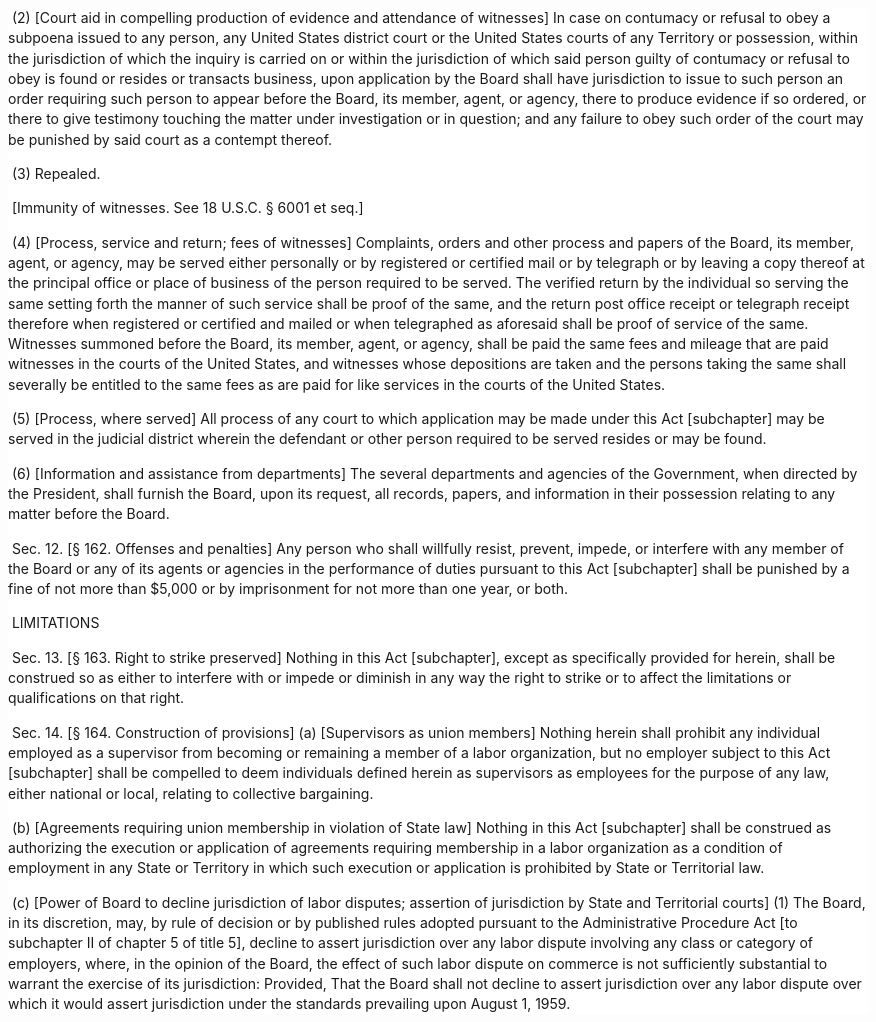  (2) \[Court aid in compelling production of evidence and attendance of witnesses\] In case on contumacy or refusal to obey a subpoena issued to any person, any United States district court or the United States courts of any Territory or possession, within the jurisdiction of which the inquiry is carried on or within the jurisdiction of which said person guilty of contumacy or refusal to obey is found or resides or transacts business, upon application by the Board shall have jurisdiction to issue to such person an order requiring such person to appear before the Board, its member, agent, or agency, there to produce evidence if so ordered, or there to give testimony touching the matter under investigation or in question; and any failure to obey such order of the court may be punished by said court as a contempt thereof.

 (3) Repealed.

 \[Immunity of witnesses. See 18 U.S.C. § 6001 et seq.\]

 (4) \[Process, service and return; fees of witnesses\] Complaints, orders and other process and papers of the Board, its member, agent, or agency, may be served either personally or by registered or certified mail or by telegraph or by leaving a copy thereof at the principal office or place of business of the person required to be served. The verified return by the individual so serving the same setting forth the manner of such service shall be proof of the same, and the return post office receipt or telegraph receipt therefore when registered or certified and mailed or when telegraphed as aforesaid shall be proof of service of the same. Witnesses summoned before the Board, its member, agent, or agency, shall be paid the same fees and mileage that are paid witnesses in the courts of the United States, and witnesses whose depositions are taken and the persons taking the same shall severally be entitled to the same fees as are paid for like services in the courts of the United States.

 (5) \[Process, where served\] All process of any court to which application may be made under this Act \[subchapter\] may be served in the judicial district wherein the defendant or other person required to be served resides or may be found.

 (6) \[Information and assistance from departments\] The several departments and agencies of the Government, when directed by the President, shall furnish the Board, upon its request, all records, papers, and information in their possession relating to any matter before the Board.

 Sec. 12. \[§ 162. Offenses and penalties\] Any person who shall willfully resist, prevent, impede, or interfere with any member of the Board or any of its agents or agencies in the performance of duties pursuant to this Act \[subchapter\] shall be punished by a fine of not more than $5,000 or by imprisonment for not more than one year, or both.

 LIMITATIONS

 Sec. 13. \[§ 163. Right to strike preserved\] Nothing in this Act \[subchapter\], except as specifically provided for herein, shall be construed so as either to interfere with or impede or diminish in any way the right to strike or to affect the limitations or qualifications on that right.

 Sec. 14. \[§ 164. Construction of provisions\] (a) \[Supervisors as union members\] Nothing herein shall prohibit any individual employed as a supervisor from becoming or remaining a member of a labor organization, but no employer subject to this Act \[subchapter\] shall be compelled to deem individuals defined herein as supervisors as employees for the purpose of any law, either national or local, relating to collective bargaining.

 (b) \[Agreements requiring union membership in violation of State law\] Nothing in this Act \[subchapter\] shall be construed as authorizing the execution or application of agreements requiring membership in a labor organization as a condition of employment in any State or Territory in which such execution or application is prohibited by State or Territorial law.

 (c) \[Power of Board to decline jurisdiction of labor disputes; assertion of jurisdiction by State and Territorial courts\] (1) The Board, in its discretion, may, by rule of decision or by published rules adopted pursuant to the Administrative Procedure Act \[to subchapter II of chapter 5 of title 5\], decline to assert jurisdiction over any labor dispute involving any class or category of employers, where, in the opinion of the Board, the effect of such labor dispute on commerce is not sufficiently substantial to warrant the exercise of its jurisdiction: Provided, That the Board shall not decline to assert jurisdiction over any labor dispute over which it would assert jurisdiction under the standards prevailing upon August 1, 1959.
